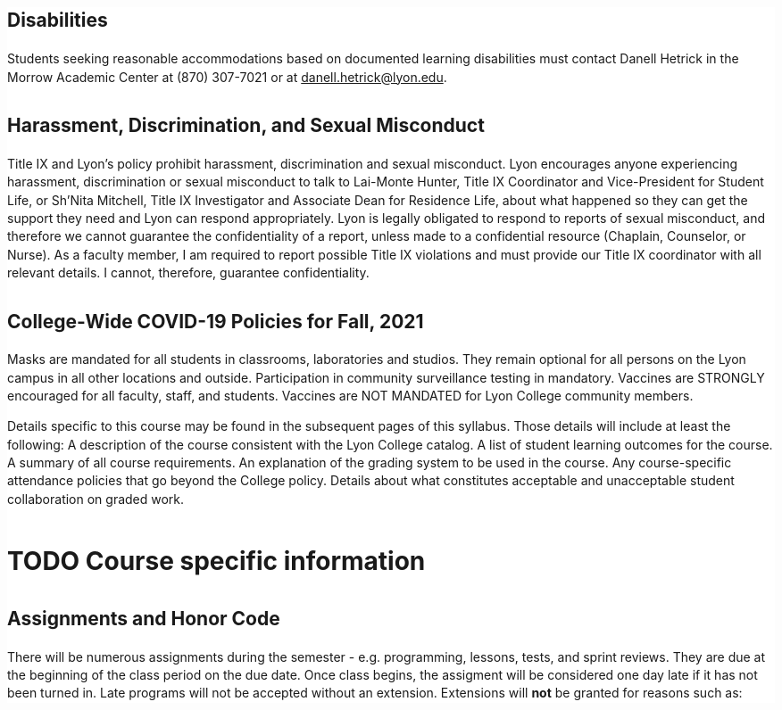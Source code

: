 
## Disabilities

Students seeking reasonable accommodations based on documented
learning disabilities must contact Danell Hetrick in the Morrow
Academic Center at (870) 307-7021 or at danell.hetrick@lyon.edu.


## Harassment, Discrimination, and Sexual Misconduct

Title IX and Lyon’s policy prohibit harassment, discrimination and
sexual misconduct. Lyon encourages anyone experiencing harassment,
discrimination or sexual misconduct to talk to Lai-Monte Hunter,
Title IX Coordinator and Vice-President for Student Life, or
Sh’Nita Mitchell, Title IX Investigator and Associate Dean for
Residence Life, about what happened so they can get the support
they need and Lyon can respond appropriately.  Lyon is legally
obligated to respond to reports of sexual misconduct, and
therefore we cannot guarantee the confidentiality of a report,
unless made to a confidential resource (Chaplain, Counselor, or
Nurse). As a faculty member, I am required to report possible
Title IX violations and must provide our Title IX coordinator with
all relevant details.  I cannot, therefore, guarantee
confidentiality.


## College-Wide COVID-19 Policies for Fall, 2021

Masks are mandated for all students in classrooms, laboratories and studios.  They remain optional for all persons on the Lyon campus in all other locations and outside.
Participation in community surveillance testing in mandatory.
Vaccines are STRONGLY encouraged for all faculty, staff, and students. Vaccines are NOT MANDATED for Lyon College community members.

Details specific to this course may be found in the subsequent pages of this syllabus. Those details will include at least the following:
A description of the course consistent with the Lyon College catalog.
A list of student learning outcomes for the course.
A summary of all course requirements.
An explanation of the grading system to be used in the course.
Any course-specific attendance policies that go beyond the College policy.
Details about what constitutes acceptable and unacceptable student collaboration on graded work.


# TODO Course specific information


## Assignments and Honor Code

There will be numerous assignments during the semester - e.g.
programming, lessons, tests, and sprint reviews. They are due at
the beginning of the class period on the due date. Once class
begins, the assigment will be considered one day late if it has not
been turned in.  Late programs will not be accepted without an
extension.  Extensions will **not** be granted for reasons such as:
